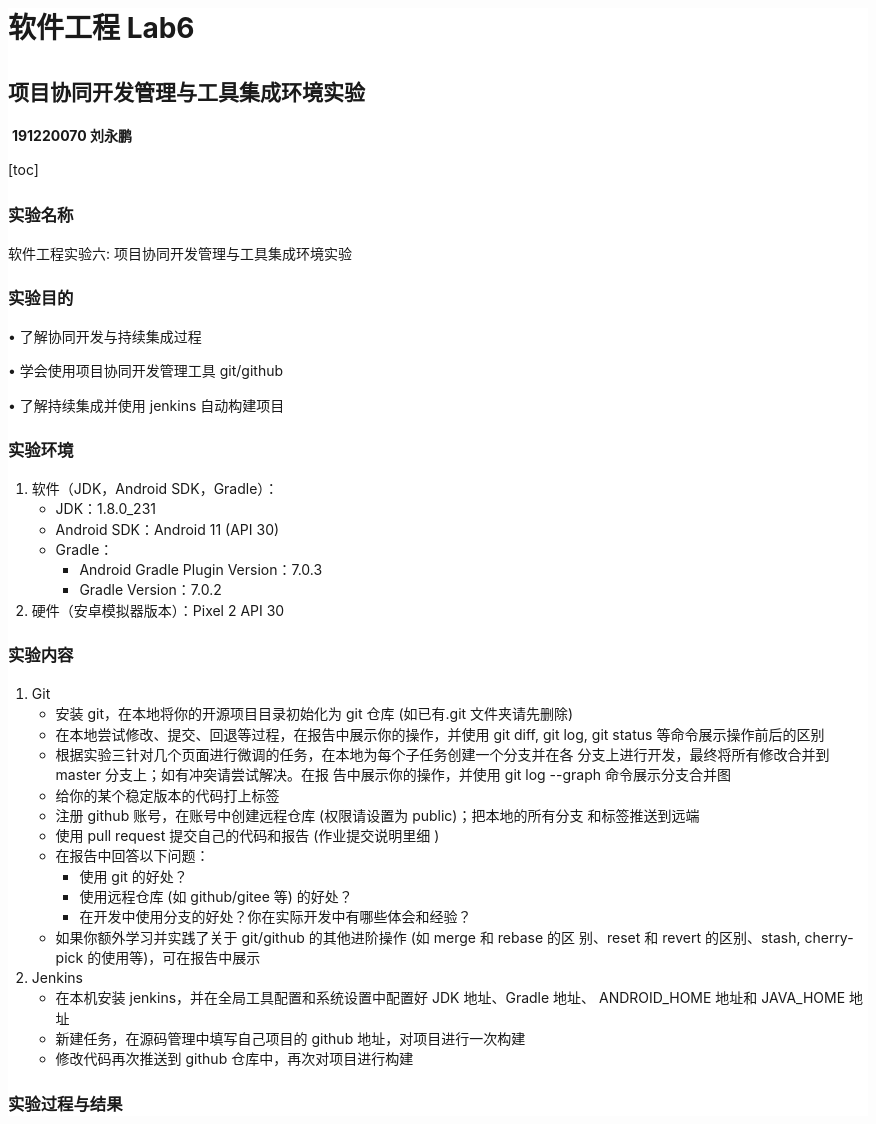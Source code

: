 # 软件工程 Lab6

## 项目协同开发管理与工具集成环境实验

​																																								                  	**191220070 刘永鹏**

[toc]

### 实验名称

软件工程实验六: 项目协同开发管理与工具集成环境实验

### 实验目的

• 了解协同开发与持续集成过程 

• 学会使用项目协同开发管理工具 git/github 

• 了解持续集成并使用 jenkins 自动构建项目

### 实验环境

1. 软件（JDK，Android SDK，Gradle）：
   - JDK：1.8.0_231
   - Android SDK：Android 11 (API 30)
   - Gradle：
     - Android Gradle Plugin Version：7.0.3
     - Gradle Version：7.0.2
2. 硬件（安卓模拟器版本）：Pixel 2 API 30

### 实验内容

1. Git
   - 安装 git，在本地将你的开源项目目录初始化为 git 仓库 (如已有.git 文件夹请先删除)
   - 在本地尝试修改、提交、回退等过程，在报告中展示你的操作，并使用 git diff, git log, git status 等命令展示操作前后的区别
   - 根据实验三针对几个页面进行微调的任务，在本地为每个子任务创建一个分支并在各 分支上进行开发，最终将所有修改合并到 master 分支上；如有冲突请尝试解决。在报 告中展示你的操作，并使用 git log --graph 命令展示分支合并图
   - 给你的某个稳定版本的代码打上标签
   - 注册 github 账号，在账号中创建远程仓库 (权限请设置为 public)；把本地的所有分支 和标签推送到远端
   - 使用 pull request 提交自己的代码和报告 (作业提交说明里细 )
   - 在报告中回答以下问题：
     - 使用 git 的好处？
     - 使用远程仓库 (如 github/gitee 等) 的好处？
     - 在开发中使用分支的好处？你在实际开发中有哪些体会和经验？
   - 如果你额外学习并实践了关于 git/github 的其他进阶操作 (如 merge 和 rebase 的区 别、reset 和 revert 的区别、stash, cherry-pick 的使用等)，可在报告中展示
2. Jenkins
   - 在本机安装 jenkins，并在全局工具配置和系统设置中配置好 JDK 地址、Gradle 地址、 ANDROID_HOME 地址和 JAVA_HOME 地址
   - 新建任务，在源码管理中填写自己项目的 github 地址，对项目进行一次构建
   - 修改代码再次推送到 github 仓库中，再次对项目进行构建

### 实验过程与结果
